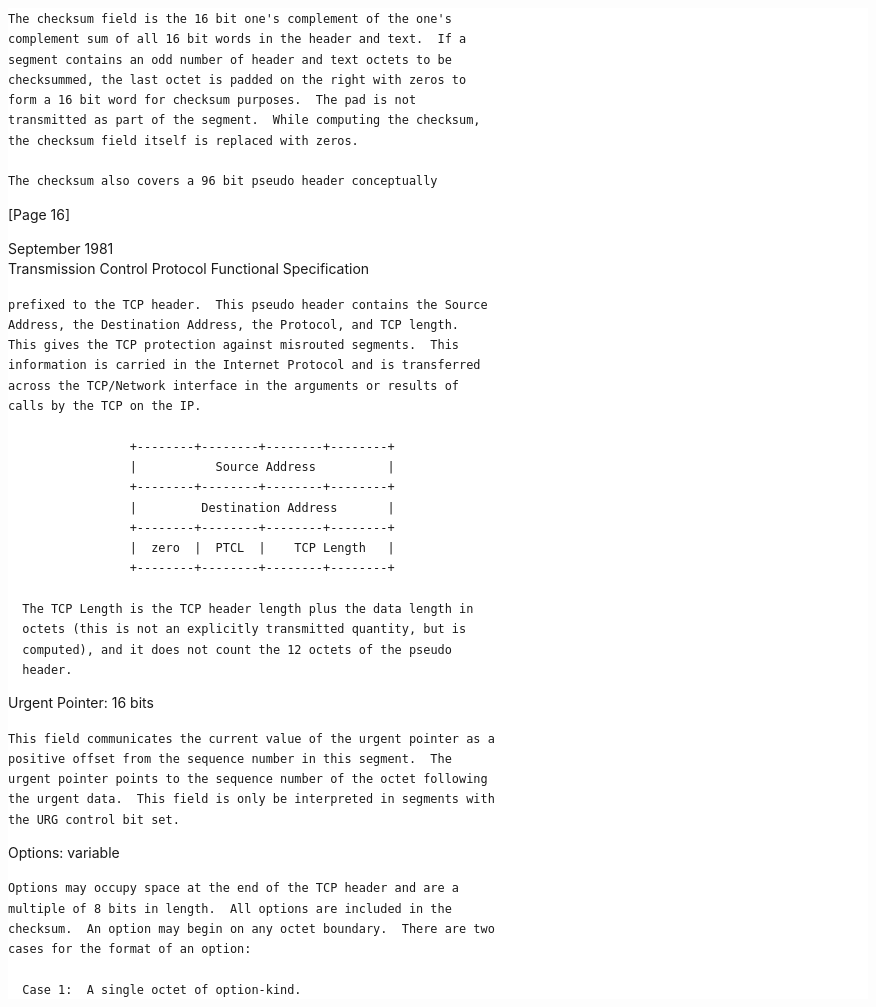     The checksum field is the 16 bit one's complement of the one's
    complement sum of all 16 bit words in the header and text.  If a
    segment contains an odd number of header and text octets to be
    checksummed, the last octet is padded on the right with zeros to
    form a 16 bit word for checksum purposes.  The pad is not
    transmitted as part of the segment.  While computing the checksum,
    the checksum field itself is replaced with zeros.

    The checksum also covers a 96 bit pseudo header conceptually


[Page 16]                                                               


September 1981                                                          
                                           Transmission Control Protocol
                                                Functional Specification



    prefixed to the TCP header.  This pseudo header contains the Source
    Address, the Destination Address, the Protocol, and TCP length.
    This gives the TCP protection against misrouted segments.  This
    information is carried in the Internet Protocol and is transferred
    across the TCP/Network interface in the arguments or results of
    calls by the TCP on the IP.

                     +--------+--------+--------+--------+
                     |           Source Address          |
                     +--------+--------+--------+--------+
                     |         Destination Address       |
                     +--------+--------+--------+--------+
                     |  zero  |  PTCL  |    TCP Length   |
                     +--------+--------+--------+--------+

      The TCP Length is the TCP header length plus the data length in
      octets (this is not an explicitly transmitted quantity, but is
      computed), and it does not count the 12 octets of the pseudo
      header.

  Urgent Pointer:  16 bits

    This field communicates the current value of the urgent pointer as a
    positive offset from the sequence number in this segment.  The
    urgent pointer points to the sequence number of the octet following
    the urgent data.  This field is only be interpreted in segments with
    the URG control bit set.

  Options:  variable

    Options may occupy space at the end of the TCP header and are a
    multiple of 8 bits in length.  All options are included in the
    checksum.  An option may begin on any octet boundary.  There are two
    cases for the format of an option:

      Case 1:  A single octet of option-kind.

